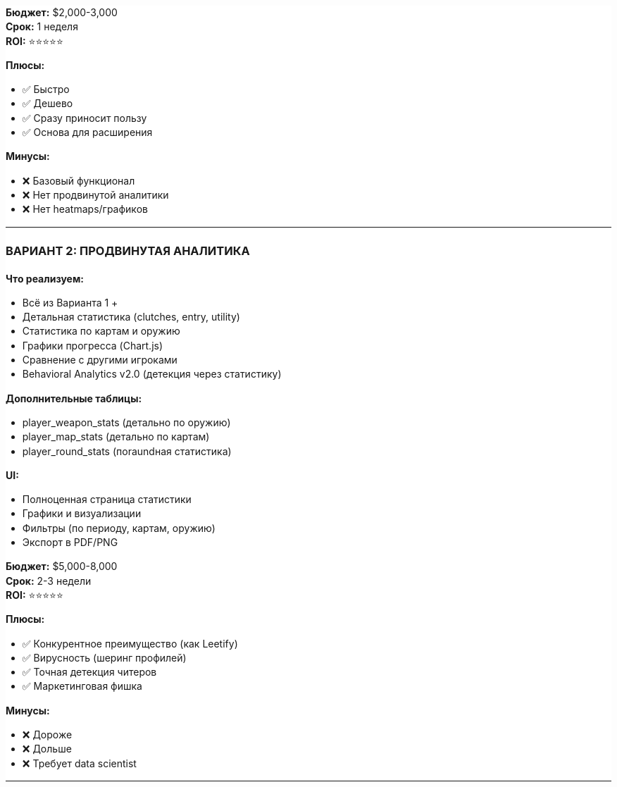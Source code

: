 **Бюджет:** $2,000-3,000  
**Срок:** 1 неделя  
**ROI:** ⭐⭐⭐⭐⭐

**Плюсы:**
- ✅ Быстро
- ✅ Дешево
- ✅ Сразу приносит пользу
- ✅ Основа для расширения

**Минусы:**
- ❌ Базовый функционал
- ❌ Нет продвинутой аналитики
- ❌ Нет heatmaps/графиков

---

### ВАРИАНТ 2: ПРОДВИНУТАЯ АНАЛИТИКА

**Что реализуем:**
- Всё из Варианта 1 +
- Детальная статистика (clutches, entry, utility)
- Статистика по картам и оружию
- Графики прогресса (Chart.js)
- Сравнение с другими игроками
- Behavioral Analytics v2.0 (детекция через статистику)

**Дополнительные таблицы:**
- player_weapon_stats (детально по оружию)
- player_map_stats (детально по картам)
- player_round_stats (поraundная статистика)

**UI:**
- Полноценная страница статистики
- Графики и визуализации
- Фильтры (по периоду, картам, оружию)
- Экспорт в PDF/PNG

**Бюджет:** $5,000-8,000  
**Срок:** 2-3 недели  
**ROI:** ⭐⭐⭐⭐⭐

**Плюсы:**
- ✅ Конкурентное преимущество (как Leetify)
- ✅ Вирусность (шеринг профилей)
- ✅ Точная детекция читеров
- ✅ Маркетинговая фишка

**Минусы:**
- ❌ Дороже
- ❌ Дольше
- ❌ Требует data scientist

---
